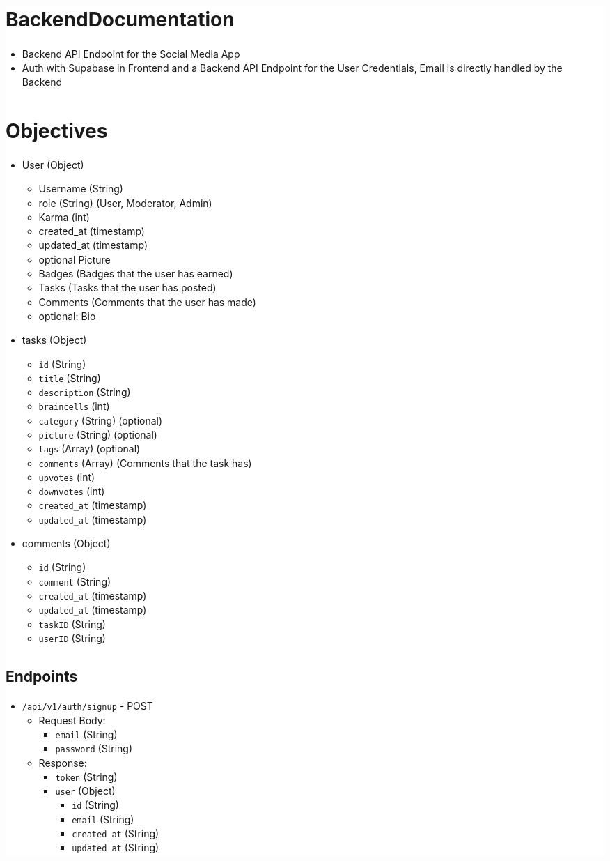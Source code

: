 # BackendDocumentation

- Backend API Endpoint for the Social Media App
- Auth with Supabase in Frontend and a Backend API Endpoint for the User Credentials, Email is directly handled by the Backend

# Objectives

- User (Object)
    - Username (String)
    - role (String) (User, Moderator, Admin)
    - Karma (int) 
    - created_at (timestamp)
    - updated_at (timestamp)
    - optional Picture
    - Badges (Badges that the user has earned)
    - Tasks (Tasks that the user has posted)
    - Comments (Comments that the user has made)
    - optional: Bio

- tasks (Object)
    - `id` (String)
    - `title` (String)
    - `description` (String)
    - `braincells` (int)
    - `category` (String) (optional)
    - `picture` (String) (optional)
    - `tags` (Array) (optional)
    - `comments` (Array) (Comments that the task has)
    - `upvotes` (int)
    - `downvotes` (int)
    - `created_at` (timestamp)
    - `updated_at` (timestamp)

- comments (Object)
    - `id` (String)
    - `comment` (String)
    - `created_at` (timestamp)
    - `updated_at` (timestamp)
    - `taskID` (String)
    - `userID` (String)
## Endpoints

- `/api/v1/auth/signup` - POST
  - Request Body: 
    - `email` (String)
    - `password` (String)
  - Response: 
    - `token` (String)
    - `user` (Object)
      - `id` (String)
      - `email` (String)
      - `created_at` (String)
      - `updated_at` (String)
